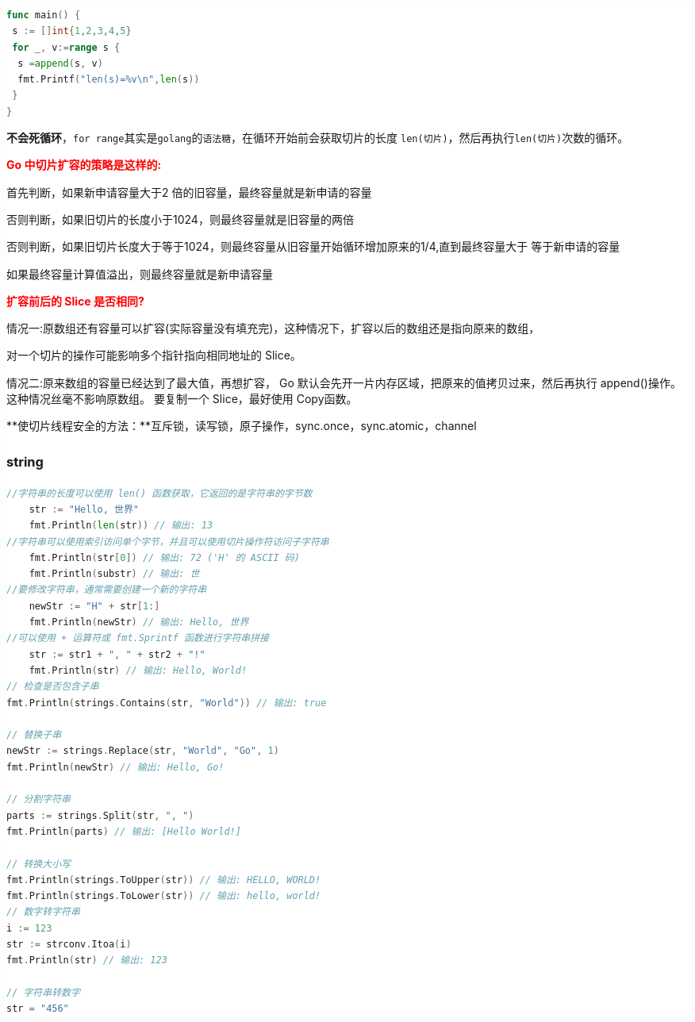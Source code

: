 ```go
func main() {
 s := []int{1,2,3,4,5}
 for _, v:=range s {
  s =append(s, v)
  fmt.Printf("len(s)=%v\n",len(s))
 }
}
```

**不会死循环**，`for range`其实是`golang`的`语法糖`，在循环开始前会获取切片的长度 `len(切片)`，然后再执行`len(切片)`次数的循环。

**<font color='red'>Go 中切片扩容的策略是这样的:</font>**

首先判断，如果新申请容量大于2 倍的旧容量，最终容量就是新申请的容量 

否则判断，如果旧切片的⻓度小于1024，则最终容量就是旧容量的两倍 

否则判断，如果旧切片⻓度大于等于1024，则最终容量从旧容量开始循环增加原来的1/4,直到最终容量大于 等于新申请的容量

如果最终容量计算值溢出，则最终容量就是新申请容量

**<font color='red'>扩容前后的 Slice 是否相同? </font>**

情况一:原数组还有容量可以扩容(实际容量没有填充完)，这种情况下，扩容以后的数组还是指向原来的数组，

对一个切片的操作可能影响多个指针指向相同地址的 Slice。 

情况二:原来数组的容量已经达到了最大值，再想扩容， Go 默认会先开一片内存区域，把原来的值拷⻉过来，然后再执行 append()操作。这种情况丝毫不影响原数组。 要复制一个 Slice，最好使用 Copy函数。

**使切片线程安全的方法：**互斥锁，读写锁，原子操作，sync.once，sync.atomic，channel

### string

```go
//字符串的长度可以使用 len() 函数获取，它返回的是字符串的字节数
    str := "Hello, 世界"
    fmt.Println(len(str)) // 输出: 13
//字符串可以使用索引访问单个字节，并且可以使用切片操作符访问子字符串
    fmt.Println(str[0]) // 输出: 72 ('H' 的 ASCII 码)
    fmt.Println(substr) // 输出: 世
//要修改字符串，通常需要创建一个新的字符串
    newStr := "H" + str[1:]
    fmt.Println(newStr) // 输出: Hello, 世界
//可以使用 + 运算符或 fmt.Sprintf 函数进行字符串拼接
    str := str1 + ", " + str2 + "!"
    fmt.Println(str) // 输出: Hello, World!
// 检查是否包含子串
fmt.Println(strings.Contains(str, "World")) // 输出: true

// 替换子串
newStr := strings.Replace(str, "World", "Go", 1)
fmt.Println(newStr) // 输出: Hello, Go!

// 分割字符串
parts := strings.Split(str, ", ")
fmt.Println(parts) // 输出: [Hello World!]

// 转换大小写
fmt.Println(strings.ToUpper(str)) // 输出: HELLO, WORLD!
fmt.Println(strings.ToLower(str)) // 输出: hello, world!
// 数字转字符串
i := 123
str := strconv.Itoa(i)
fmt.Println(str) // 输出: 123

// 字符串转数字
str = "456"
```